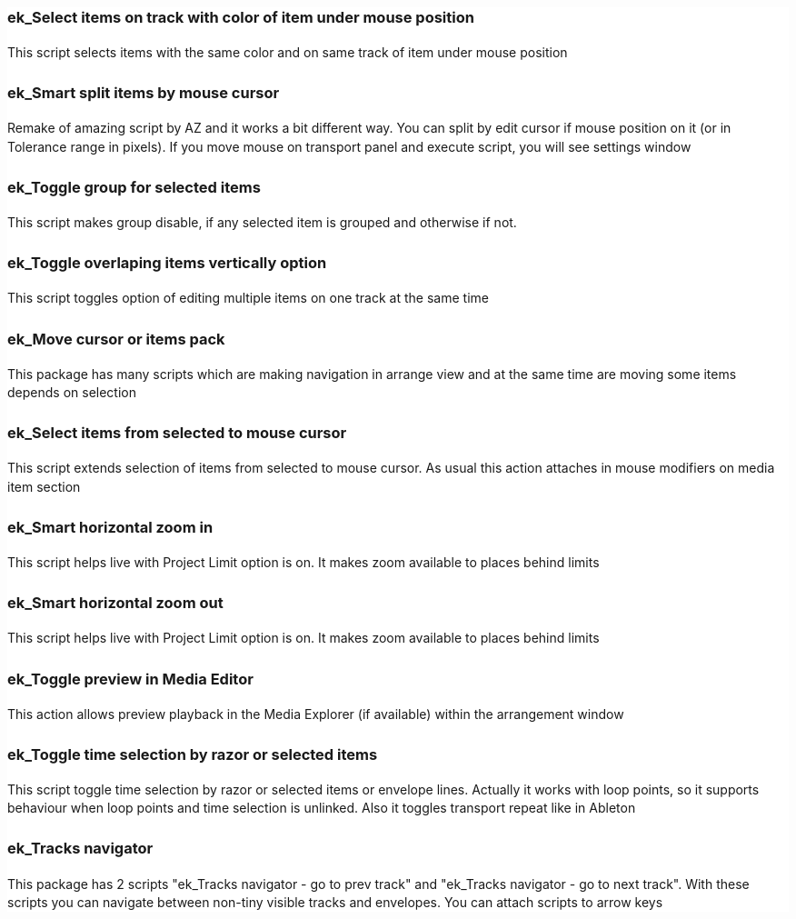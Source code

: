 ### ek_Select items on track with color of item under mouse position

This script selects items with the same color and on same track of item under mouse position

### ek_Smart split items by mouse cursor

Remake of amazing script by AZ and it works a bit different way. You can split by edit cursor if mouse position on it (or in Tolerance range in pixels).
If you move mouse on transport panel and execute script, you will see settings window

### ek_Toggle group for selected items

This script makes group disable, if any selected item is grouped and otherwise if not.

### ek_Toggle overlaping items vertically option

This script toggles option of editing multiple items on one track at the same time

### ek_Move cursor or items pack

This package has many scripts which are making navigation in arrange view and at the same time are moving some items depends on selection

### ek_Select items from selected to mouse cursor

This script extends selection of items from selected to mouse cursor. As usual this action attaches in mouse modifiers on media item section

### ek_Smart horizontal zoom in

This script helps live with Project Limit option is on. It makes zoom available to places behind limits

### ek_Smart horizontal zoom out

This script helps live with Project Limit option is on. It makes zoom available to places behind limits

### ek_Toggle preview in Media Editor

This action allows preview playback in the Media Explorer (if available) within the arrangement window

### ek_Toggle time selection by razor or selected items

This script toggle time selection by razor or selected items or envelope lines. Actually it works with loop points, so it supports behaviour when loop points and time selection is unlinked. Also it toggles transport repeat like in Ableton

### ek_Tracks navigator

This package has 2 scripts "ek_Tracks navigator - go to prev track" and "ek_Tracks navigator - go to next track".
With these scripts you can navigate between non-tiny visible tracks and envelopes. You can attach scripts to arrow keys
